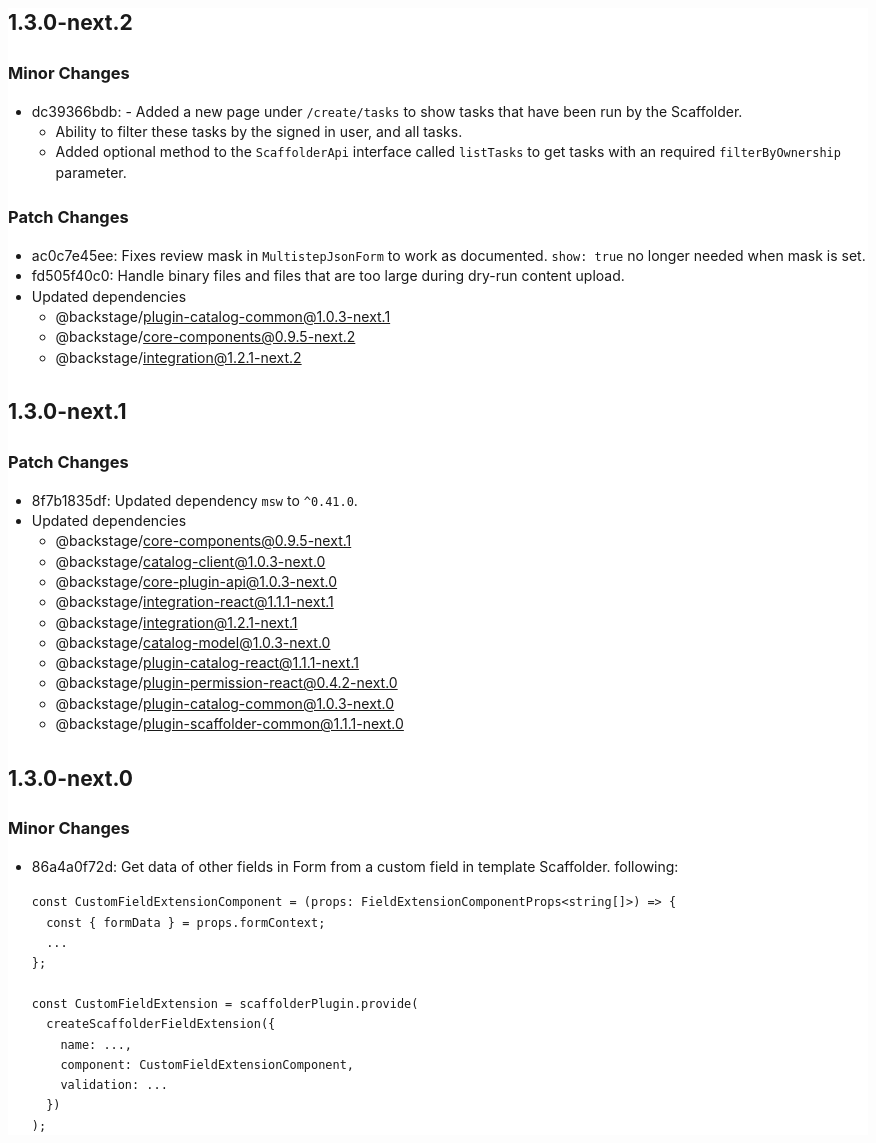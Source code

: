 ## 1.3.0-next.2

### Minor Changes

- dc39366bdb: - Added a new page under `/create/tasks` to show tasks that have been run by the Scaffolder.
  - Ability to filter these tasks by the signed in user, and all tasks.
  - Added optional method to the `ScaffolderApi` interface called `listTasks` to get tasks with an required `filterByOwnership` parameter.

### Patch Changes

- ac0c7e45ee: Fixes review mask in `MultistepJsonForm` to work as documented. `show: true` no longer needed when mask is set.
- fd505f40c0: Handle binary files and files that are too large during dry-run content upload.
- Updated dependencies
  - @backstage/plugin-catalog-common@1.0.3-next.1
  - @backstage/core-components@0.9.5-next.2
  - @backstage/integration@1.2.1-next.2

## 1.3.0-next.1

### Patch Changes

- 8f7b1835df: Updated dependency `msw` to `^0.41.0`.
- Updated dependencies
  - @backstage/core-components@0.9.5-next.1
  - @backstage/catalog-client@1.0.3-next.0
  - @backstage/core-plugin-api@1.0.3-next.0
  - @backstage/integration-react@1.1.1-next.1
  - @backstage/integration@1.2.1-next.1
  - @backstage/catalog-model@1.0.3-next.0
  - @backstage/plugin-catalog-react@1.1.1-next.1
  - @backstage/plugin-permission-react@0.4.2-next.0
  - @backstage/plugin-catalog-common@1.0.3-next.0
  - @backstage/plugin-scaffolder-common@1.1.1-next.0

## 1.3.0-next.0

### Minor Changes

- 86a4a0f72d: Get data of other fields in Form from a custom field in template Scaffolder.
  following:

  ```tsx
  const CustomFieldExtensionComponent = (props: FieldExtensionComponentProps<string[]>) => {
    const { formData } = props.formContext;
    ...
  };

  const CustomFieldExtension = scaffolderPlugin.provide(
    createScaffolderFieldExtension({
      name: ...,
      component: CustomFieldExtensionComponent,
      validation: ...
    })
  );
  ```
